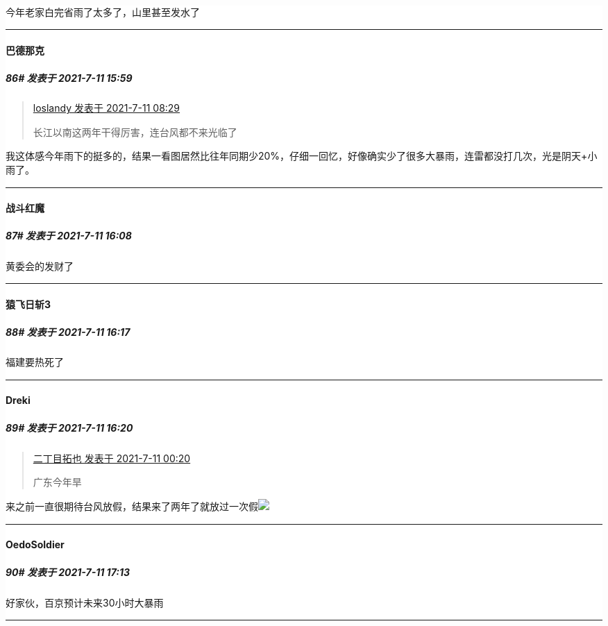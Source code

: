
今年老家白完省雨了太多了，山里甚至发水了


*****

####  巴德那克  
##### 86#       发表于 2021-7-11 15:59


<blockquote><a href="httphttps://bbs.saraba1st.com/2b/forum.php?mod=redirect&amp;goto=findpost&amp;pid=51916391&amp;ptid=2014745" target="_blank">loslandy 发表于 2021-7-11 08:29</a>

长江以南这两年干得厉害，连台风都不来光临了</blockquote>
我这体感今年雨下的挺多的，结果一看图居然比往年同期少20%，仔细一回忆，好像确实少了很多大暴雨，连雷都没打几次，光是阴天+小雨了。


*****

####  战斗红魔  
##### 87#       发表于 2021-7-11 16:08


黄委会的发财了


*****

####  猿飞日斩3  
##### 88#       发表于 2021-7-11 16:17


福建要热死了


*****

####  Dreki  
##### 89#       发表于 2021-7-11 16:20


<blockquote><a href="httphttps://bbs.saraba1st.com/2b/forum.php?mod=redirect&amp;goto=findpost&amp;pid=51915071&amp;ptid=2014745" target="_blank">二丁目拓也 发表于 2021-7-11 00:20</a>

广东今年旱</blockquote>
来之前一直很期待台风放假，结果来了两年了就放过一次假<img src="https://static.saraba1st.com/image/smiley/face2017/213.gif" referrerpolicy="no-referrer">


*****

####  OedoSoldier  
##### 90#       发表于 2021-7-11 17:13


好家伙，百京预计未来30小时大暴雨




*****
